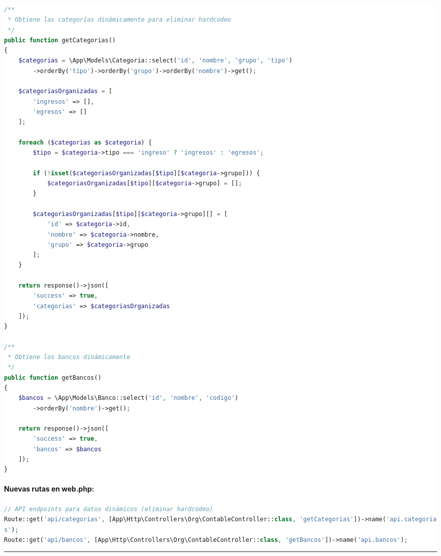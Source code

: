 ```php
/**
 * Obtiene las categorías dinámicamente para eliminar hardcodeo
 */
public function getCategorias()
{
    $categorias = \App\Models\Categoria::select('id', 'nombre', 'grupo', 'tipo')
        ->orderBy('tipo')->orderBy('grupo')->orderBy('nombre')->get();

    $categoriasOrganizadas = [
        'ingresos' => [],
        'egresos' => []
    ];

    foreach ($categorias as $categoria) {
        $tipo = $categoria->tipo === 'ingreso' ? 'ingresos' : 'egresos';
        
        if (!isset($categoriasOrganizadas[$tipo][$categoria->grupo])) {
            $categoriasOrganizadas[$tipo][$categoria->grupo] = [];
        }
        
        $categoriasOrganizadas[$tipo][$categoria->grupo][] = [
            'id' => $categoria->id,
            'nombre' => $categoria->nombre,
            'grupo' => $categoria->grupo
        ];
    }

    return response()->json([
        'success' => true,
        'categorias' => $categoriasOrganizadas
    ]);
}

/**
 * Obtiene los bancos dinámicamente
 */
public function getBancos()
{
    $bancos = \App\Models\Banco::select('id', 'nombre', 'codigo')
        ->orderBy('nombre')->get();

    return response()->json([
        'success' => true,
        'bancos' => $bancos
    ]);
}
```

#### **Nuevas rutas en web.php:**
```php
// API endpoints para datos dinámicos (eliminar hardcodeo)
Route::get('api/categorias', [App\Http\Controllers\Org\ContableController::class, 'getCategorias'])->name('api.categorias');
Route::get('api/bancos', [App\Http\Controllers\Org\ContableController::class, 'getBancos'])->name('api.bancos');
```

---